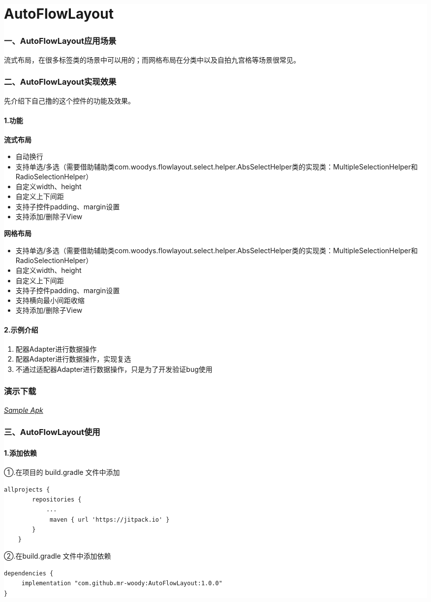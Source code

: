 # AutoFlowLayout
### 一、AutoFlowLayout应用场景

流式布局，在很多标签类的场景中可以用的；而网格布局在分类中以及自拍九宫格等场景很常见。

### 二、AutoFlowLayout实现效果

先介绍下自己撸的这个控件的功能及效果。


#### 1.功能

**流式布局**
- 自动换行
- 支持单选/多选（需要借助辅助类com.woodys.flowlayout.select.helper.AbsSelectHelper类的实现类：MultipleSelectionHelper和RadioSelectionHelper）
- 自定义width、height
- 自定义上下间距
- 支持子控件padding、margin设置
- 支持添加/删除子View

**网格布局**
- 支持单选/多选（需要借助辅助类com.woodys.flowlayout.select.helper.AbsSelectHelper类的实现类：MultipleSelectionHelper和RadioSelectionHelper）
- 自定义width、height
- 自定义上下间距
- 支持子控件padding、margin设置
- 支持横向最小间距收缩
- 支持添加/删除子View


#### 2.示例介绍
1. 配器Adapter进行数据操作
2. 配器Adapter进行数据操作，实现复选
3. 不通过适配器Adapter进行数据操作，只是为了开发验证bug使用


### 演示下载
[*Sample Apk*](/apk/app-debug.apk)

### 三、AutoFlowLayout使用

#### 1.添加依赖

①.在项目的 build.gradle 文件中添加
```
allprojects {
		repositories {
			...
			 maven { url 'https://jitpack.io' }
		}
	}
```
②.在build.gradle 文件中添加依赖
```
dependencies {
     implementation "com.github.mr-woody:AutoFlowLayout:1.0.0"
}
```
